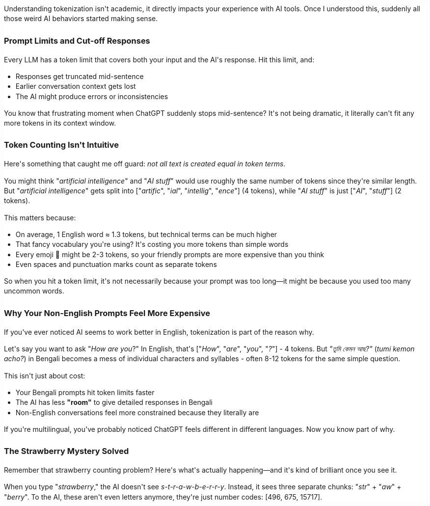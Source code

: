 Understanding tokenization isn't academic, it directly impacts your experience with AI tools. Once I understood this, suddenly all those weird AI behaviors started making sense.

### **Prompt Limits and Cut-off Responses**

Every LLM has a token limit that covers both your input and the AI's response. Hit this limit, and:
- Responses get truncated mid-sentence
- Earlier conversation context gets lost
- The AI might produce errors or inconsistencies

You know that frustrating moment when ChatGPT suddenly stops mid-sentence? It's not being dramatic, it literally can't fit any more tokens in its context window.

### **Token Counting Isn't Intuitive**

Here's something that caught me off guard: _not all text is created equal in token terms_.

You might think "_artificial intelligence_" and "_AI stuff_" would use roughly the same number of tokens since they're similar length. But "_artificial intelligence_" gets split into ["_artific_", "_ial_", "_intellig_", "_ence_"] (4 tokens), while "_AI stuff_" is just ["_AI_", "_stuff_"] (2 tokens).

This matters because:
- On average, 1 English word ≈ 1.3 tokens, but technical terms can be much higher
- That fancy vocabulary you're using? It's costing you more tokens than simple words
- Every emoji 🤖 might be 2-3 tokens, so your friendly prompts are more expensive than you think
- Even spaces and punctuation marks count as separate tokens

So when you hit a token limit, it's not necessarily because your prompt was too long—it might be because you used too many uncommon words.

### **Why Your Non-English Prompts Feel More Expensive**

If you've ever noticed AI seems to work better in English, tokenization is part of the reason why.

Let's say you want to ask "_How are you_?" In English, that's ["_How_", "_are_", "_you_", "_?_"] - 4 tokens. But _"তুমি কেমন আছ?"_ (_tumi kemon acho?_) in Bengali becomes a mess of individual characters and syllables - often 8-12 tokens for the same simple question.

This isn't just about cost:
- Your Bengali prompts hit token limits faster
- The AI has less **"room"** to give detailed responses in Bengali
- Non-English conversations feel more constrained because they literally are

If you're multilingual, you've probably noticed ChatGPT feels different in different languages. Now you know part of why.

### **The Strawberry Mystery Solved**

Remember that strawberry counting problem? Here's what's actually happening—and it's kind of brilliant once you see it.

When you type "_strawberry_," the AI doesn't see _s-t-r-a-w-b-e-r-r-y_. Instead, it sees three separate chunks: "_str_" + "_aw_" + "_berry_". To the AI, these aren't even letters anymore, they're just number codes: [496, 675, 15717].
